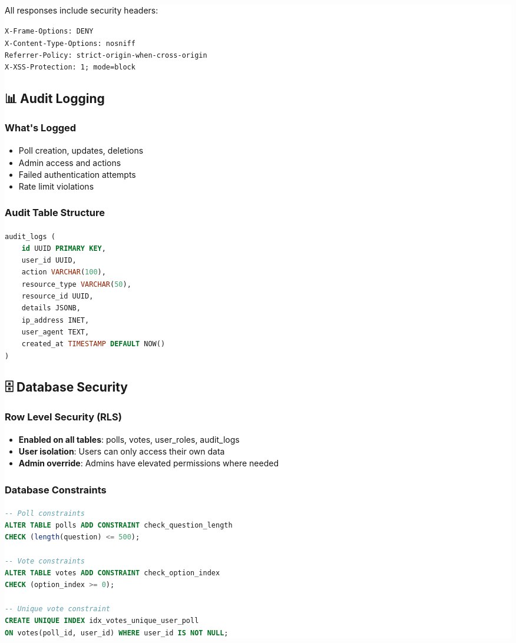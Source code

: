 All responses include security headers:
```http
X-Frame-Options: DENY
X-Content-Type-Options: nosniff
Referrer-Policy: strict-origin-when-cross-origin
X-XSS-Protection: 1; mode=block
```

## 📊 Audit Logging

### What's Logged
- Poll creation, updates, deletions
- Admin access and actions
- Failed authentication attempts
- Rate limit violations

### Audit Table Structure
```sql
audit_logs (
    id UUID PRIMARY KEY,
    user_id UUID,
    action VARCHAR(100),
    resource_type VARCHAR(50),
    resource_id UUID,
    details JSONB,
    ip_address INET,
    user_agent TEXT,
    created_at TIMESTAMP DEFAULT NOW()
)
```

## 🗄️ Database Security

### Row Level Security (RLS)
- **Enabled on all tables**: polls, votes, user_roles, audit_logs
- **User isolation**: Users can only access their own data
- **Admin override**: Admins have elevated permissions where needed

### Database Constraints
```sql
-- Poll constraints
ALTER TABLE polls ADD CONSTRAINT check_question_length 
CHECK (length(question) <= 500);

-- Vote constraints
ALTER TABLE votes ADD CONSTRAINT check_option_index 
CHECK (option_index >= 0);

-- Unique vote constraint
CREATE UNIQUE INDEX idx_votes_unique_user_poll
ON votes(poll_id, user_id) WHERE user_id IS NOT NULL;
```
